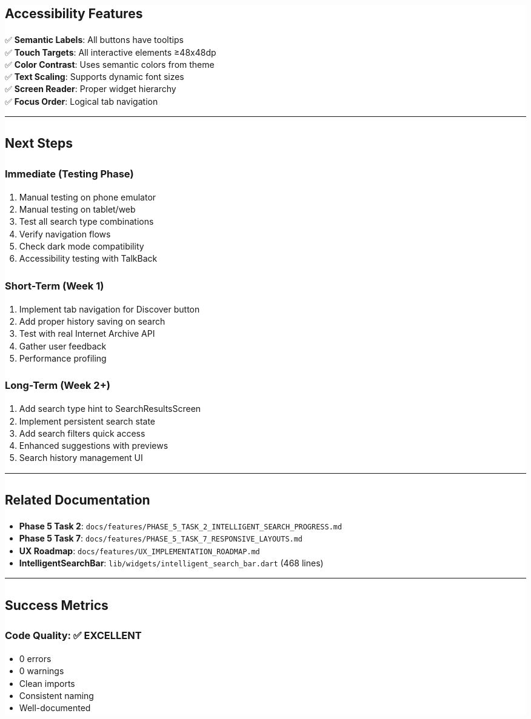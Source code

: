 
## Accessibility Features

✅ **Semantic Labels**: All buttons have tooltips  
✅ **Touch Targets**: All interactive elements ≥48x48dp  
✅ **Color Contrast**: Uses semantic colors from theme  
✅ **Text Scaling**: Supports dynamic font sizes  
✅ **Screen Reader**: Proper widget hierarchy  
✅ **Focus Order**: Logical tab navigation  

---

## Next Steps

### Immediate (Testing Phase)
1. Manual testing on phone emulator
2. Manual testing on tablet/web
3. Test all search type combinations
4. Verify navigation flows
5. Check dark mode compatibility
6. Accessibility testing with TalkBack

### Short-Term (Week 1)
1. Implement tab navigation for Discover button
2. Add proper history saving on search
3. Test with real Internet Archive API
4. Gather user feedback
5. Performance profiling

### Long-Term (Week 2+)
1. Add search type hint to SearchResultsScreen
2. Implement persistent search state
3. Add search filters quick access
4. Enhanced suggestions with previews
5. Search history management UI

---

## Related Documentation

- **Phase 5 Task 2**: `docs/features/PHASE_5_TASK_2_INTELLIGENT_SEARCH_PROGRESS.md`
- **Phase 5 Task 7**: `docs/features/PHASE_5_TASK_7_RESPONSIVE_LAYOUTS.md`
- **UX Roadmap**: `docs/features/UX_IMPLEMENTATION_ROADMAP.md`
- **IntelligentSearchBar**: `lib/widgets/intelligent_search_bar.dart` (468 lines)

---

## Success Metrics

### Code Quality: ✅ EXCELLENT
- 0 errors
- 0 warnings
- Clean imports
- Consistent naming
- Well-documented
